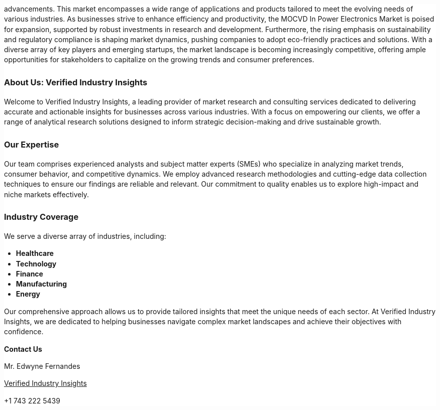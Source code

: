 advancements. This market encompasses a wide range of applications and products tailored to meet the evolving needs of various industries. As businesses strive to enhance efficiency and productivity, the MOCVD In Power Electronics Market is poised for expansion, supported by robust investments in research and development. Furthermore, the rising emphasis on sustainability and regulatory compliance is shaping market dynamics, pushing companies to adopt eco-friendly practices and solutions. With a diverse array of key players and emerging startups, the market landscape is becoming increasingly competitive, offering ample opportunities for stakeholders to capitalize on the growing trends and consumer preferences.</p><h3>About Us: Verified Industry Insights</h3><p>Welcome to Verified Industry Insights, a leading provider of market research and consulting services dedicated to delivering accurate and actionable insights for businesses across various industries. With a focus on empowering our clients, we offer a range of analytical research solutions designed to inform strategic decision-making and drive sustainable growth.</p><h3>Our Expertise</h3><p>Our team comprises experienced analysts and subject matter experts (SMEs) who specialize in analyzing market trends, consumer behavior, and competitive dynamics. We employ advanced research methodologies and cutting-edge data collection techniques to ensure our findings are reliable and relevant. Our commitment to quality enables us to explore high-impact and niche markets effectively.</p><h3>Industry Coverage</h3><p>We serve a diverse array of industries, including:</p><ul><li><strong>Healthcare</strong></li><li><strong>Technology</strong></li><li><strong>Finance</strong></li><li><strong>Manufacturing</strong></li><li><strong>Energy</strong></li></ul><p>Our comprehensive approach allows us to provide tailored insights that meet the unique needs of each sector. At Verified Industry Insights, we are dedicated to helping businesses navigate complex market landscapes and achieve their objectives with confidence.</p><p><strong>Contact Us</strong></p><p>Mr. Edwyne Fernandes</p><p><a href="https://www.verifiedindustryinsights.com/">Verified Industry Insights</a></p><p>+1 743 222 5439</p>
